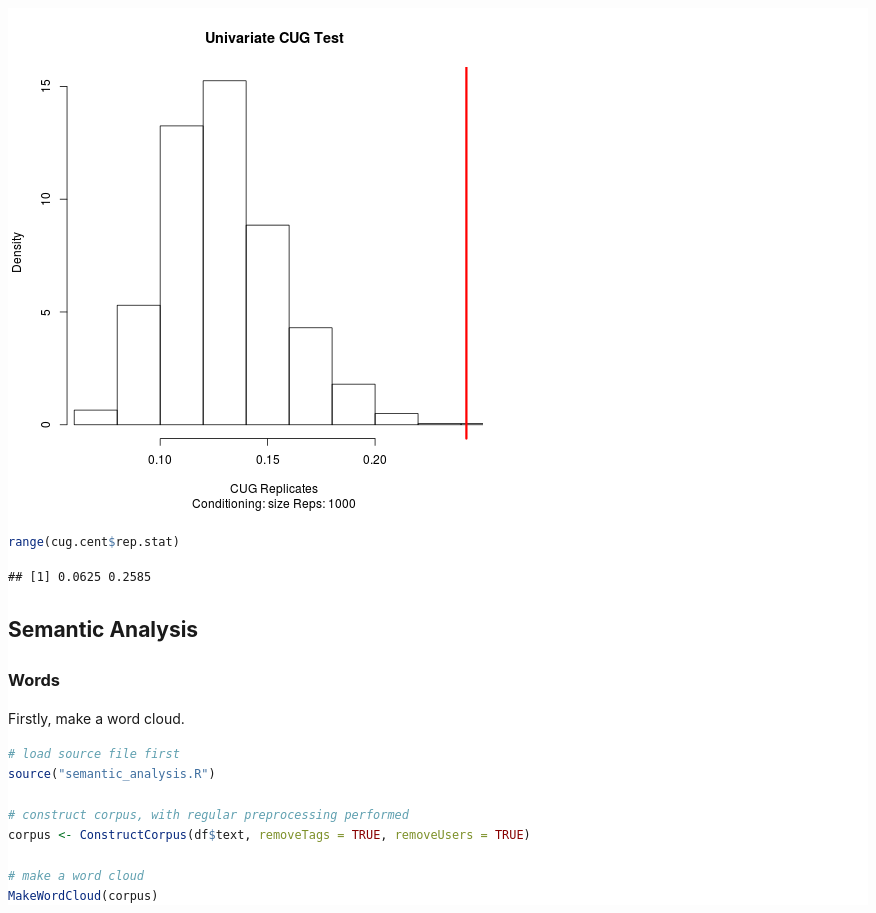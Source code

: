 ![plot of chunk cug](figure/cug4.png) 

```r
range(cug.cent$rep.stat)
```

```
## [1] 0.0625 0.2585
```



Semantic Analysis
------------------------

### Words

Firstly, make a word cloud.


```r
# load source file first
source("semantic_analysis.R")

# construct corpus, with regular preprocessing performed
corpus <- ConstructCorpus(df$text, removeTags = TRUE, removeUsers = TRUE)

# make a word cloud
MakeWordCloud(corpus)
```
